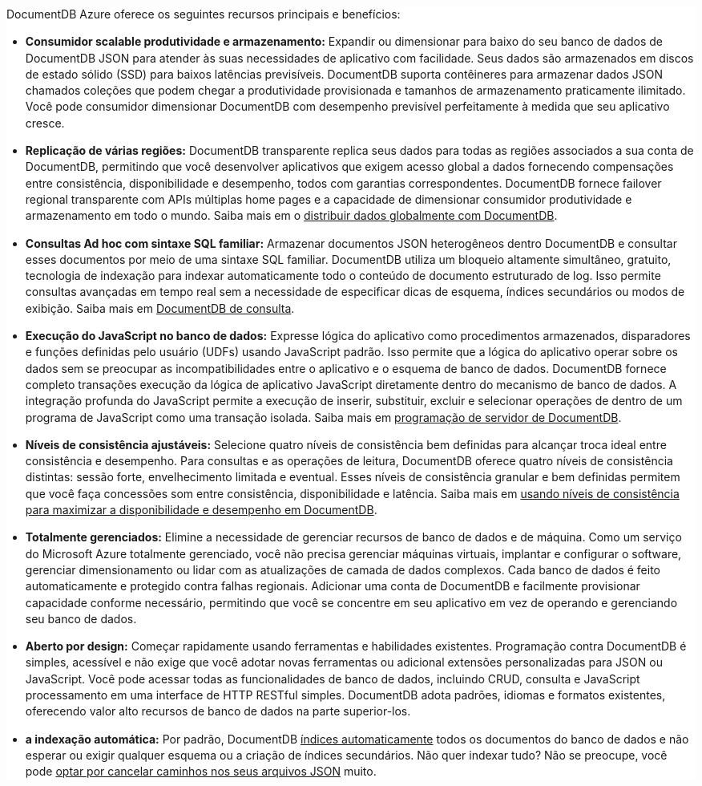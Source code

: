 DocumentDB Azure oferece os seguintes recursos principais e benefícios:

-   **Consumidor scalable produtividade e armazenamento:** Expandir ou dimensionar para baixo do seu banco de dados de DocumentDB JSON para atender às suas necessidades de aplicativo com facilidade. Seus dados são armazenados em discos de estado sólido (SSD) para baixos latências previsíveis. DocumentDB suporta contêineres para armazenar dados JSON chamados coleções que podem chegar a produtividade provisionada e tamanhos de armazenamento praticamente ilimitado. Você pode consumidor dimensionar DocumentDB com desempenho previsível perfeitamente à medida que seu aplicativo cresce. 

-   **Replicação de várias regiões:** DocumentDB transparente replica seus dados para todas as regiões associados a sua conta de DocumentDB, permitindo que você desenvolver aplicativos que exigem acesso global a dados fornecendo compensações entre consistência, disponibilidade e desempenho, todos com garantias correspondentes. DocumentDB fornece failover regional transparente com APIs múltiplas home pages e a capacidade de dimensionar consumidor produtividade e armazenamento em todo o mundo. Saiba mais em o [distribuir dados globalmente com DocumentDB](documentdb-distribute-data-globally.md).

-   **Consultas Ad hoc com sintaxe SQL familiar:** Armazenar documentos JSON heterogêneos dentro DocumentDB e consultar esses documentos por meio de uma sintaxe SQL familiar. DocumentDB utiliza um bloqueio altamente simultâneo, gratuito, tecnologia de indexação para indexar automaticamente todo o conteúdo de documento estruturado de log. Isso permite consultas avançadas em tempo real sem a necessidade de especificar dicas de esquema, índices secundários ou modos de exibição. Saiba mais em [DocumentDB de consulta](documentdb-sql-query.md). 

-   **Execução do JavaScript no banco de dados:** Expresse lógica do aplicativo como procedimentos armazenados, disparadores e funções definidas pelo usuário (UDFs) usando JavaScript padrão. Isso permite que a lógica do aplicativo operar sobre os dados sem se preocupar as incompatibilidades entre o aplicativo e o esquema de banco de dados. DocumentDB fornece completo transações execução da lógica de aplicativo JavaScript diretamente dentro do mecanismo de banco de dados. A integração profunda do JavaScript permite a execução de inserir, substituir, excluir e selecionar operações de dentro de um programa de JavaScript como uma transação isolada. Saiba mais em [programação de servidor de DocumentDB](documentdb-programming.md).

-   **Níveis de consistência ajustáveis:** Selecione quatro níveis de consistência bem definidas para alcançar troca ideal entre consistência e desempenho. Para consultas e as operações de leitura, DocumentDB oferece quatro níveis de consistência distintas: sessão forte, envelhecimento limitada e eventual. Esses níveis de consistência granular e bem definidas permitem que você faça concessões som entre consistência, disponibilidade e latência. Saiba mais em [usando níveis de consistência para maximizar a disponibilidade e desempenho em DocumentDB](documentdb-consistency-levels.md).

-   **Totalmente gerenciados:** Elimine a necessidade de gerenciar recursos de banco de dados e de máquina. Como um serviço do Microsoft Azure totalmente gerenciado, você não precisa gerenciar máquinas virtuais, implantar e configurar o software, gerenciar dimensionamento ou lidar com as atualizações de camada de dados complexos. Cada banco de dados é feito automaticamente e protegido contra falhas regionais. Adicionar uma conta de DocumentDB e facilmente provisionar capacidade conforme necessário, permitindo que você se concentre em seu aplicativo em vez de operando e gerenciando seu banco de dados. 

-   **Aberto por design:** Começar rapidamente usando ferramentas e habilidades existentes. Programação contra DocumentDB é simples, acessível e não exige que você adotar novas ferramentas ou adicional extensões personalizadas para JSON ou JavaScript. Você pode acessar todas as funcionalidades de banco de dados, incluindo CRUD, consulta e JavaScript processamento em uma interface de HTTP RESTful simples. DocumentDB adota padrões, idiomas e formatos existentes, oferecendo valor alto recursos de banco de dados na parte superior-los.

-   **a indexação automática:** Por padrão, DocumentDB [índices automaticamente](documentdb-indexing.md) todos os documentos do banco de dados e não esperar ou exigir qualquer esquema ou a criação de índices secundários. Não quer indexar tudo? Não se preocupe, você pode [optar por cancelar caminhos nos seus arquivos JSON](documentdb-indexing-policies.md) muito.
